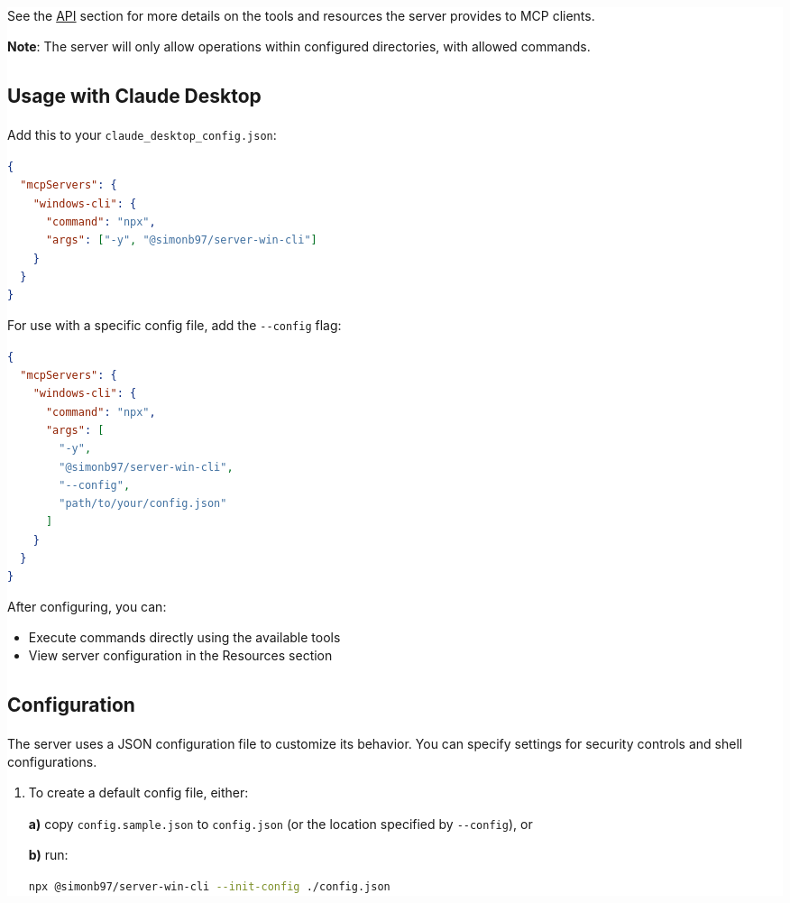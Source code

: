 See the [API](#api) section for more details on the tools and resources the server provides to MCP clients.

**Note**: The server will only allow operations within configured directories, with allowed commands.

## Usage with Claude Desktop

Add this to your `claude_desktop_config.json`:

```json
{
  "mcpServers": {
    "windows-cli": {
      "command": "npx",
      "args": ["-y", "@simonb97/server-win-cli"]
    }
  }
}
```

For use with a specific config file, add the `--config` flag:

```json
{
  "mcpServers": {
    "windows-cli": {
      "command": "npx",
      "args": [
        "-y",
        "@simonb97/server-win-cli",
        "--config",
        "path/to/your/config.json"
      ]
    }
  }
}
```

After configuring, you can:

- Execute commands directly using the available tools
- View server configuration in the Resources section

## Configuration

The server uses a JSON configuration file to customize its behavior. You can specify settings for security controls and shell configurations.

1. To create a default config file, either:

    **a)** copy `config.sample.json` to `config.json` (or the location specified by `--config`), or

    **b)** run:

    ```bash
    npx @simonb97/server-win-cli --init-config ./config.json
    ```
